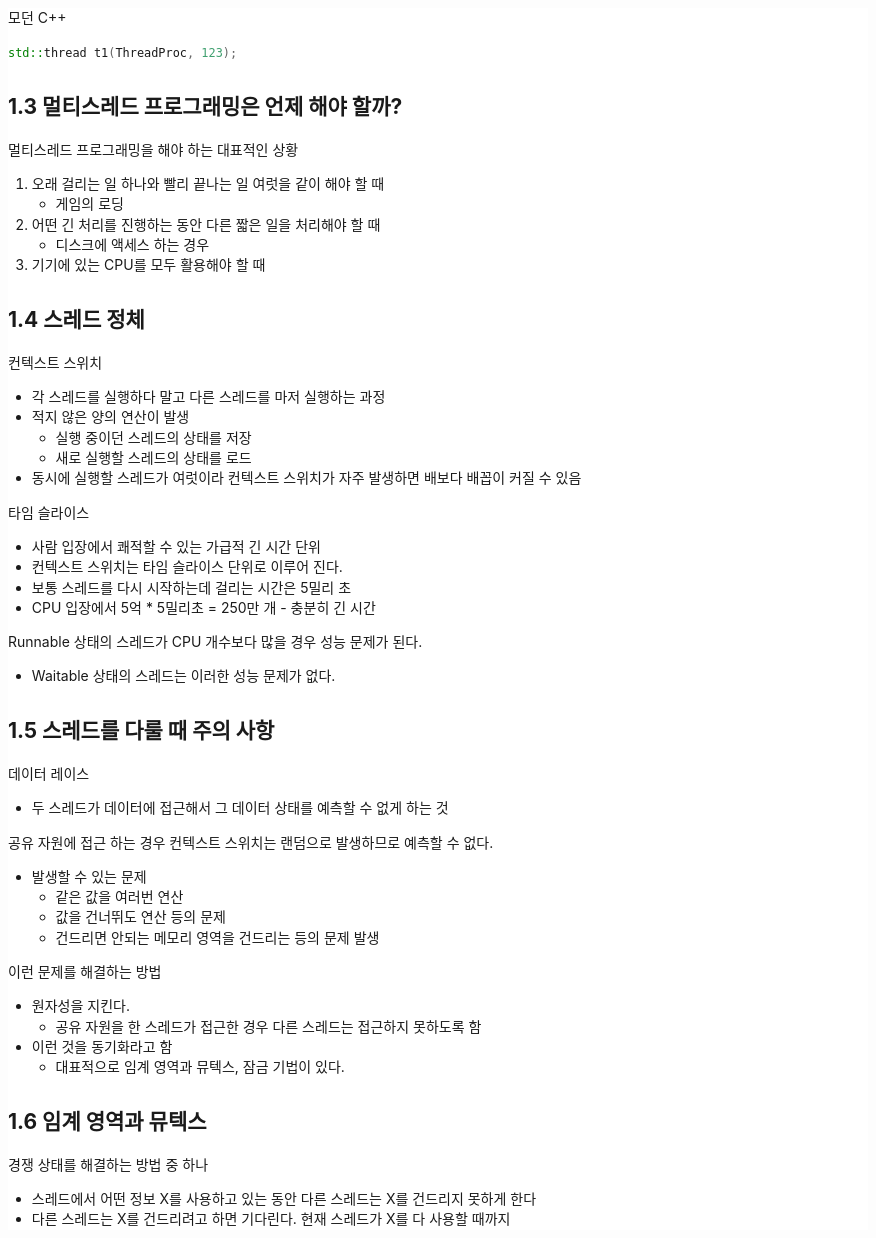 모던 C++
```C++
std::thread t1(ThreadProc, 123);
```

## 1.3 멀티스레드 프로그래밍은 언제 해야 할까?
멀티스레드 프로그래밍을 해야 하는 대표적인 상황
1. 오래 걸리는 일 하나와 빨리 끝나는 일 여럿을 같이 해야 할 때
   * 게임의 로딩
2. 어떤 긴 처리를 진행하는 동안 다른 짧은 일을 처리해야 할 때
   * 디스크에 액세스 하는 경우
3. 기기에 있는 CPU를 모두 활용해야 할 때

## 1.4 스레드 정체
컨텍스트 스위치
* 각 스레드를 실행하다 말고 다른 스레드를 마저 실행하는 과정
* 적지 않은 양의 연산이 발생
  * 실행 중이던 스레드의 상태를 저장
  * 새로 실행할 스레드의 상태를 로드
* 동시에 실행할 스레드가 여럿이라 컨텍스트 스위치가 자주 발생하면 배보다 배꼽이 커질 수 있음

타임 슬라이스
* 사람 입장에서 쾌적할 수 있는 가급적 긴 시간 단위
* 컨텍스트 스위치는 타임 슬라이스 단위로 이루어 진다.
* 보통 스레드를 다시 시작하는데 걸리는 시간은 5밀리 초
* CPU 입장에서 5억 * 5밀리초 = 250만 개 - 충분히 긴 시간

Runnable 상태의 스레드가 CPU 개수보다 많을 경우 성능 문제가 된다.
* Waitable 상태의 스레드는 이러한 성능 문제가 없다.

## 1.5 스레드를 다룰 때 주의 사항
데이터 레이스
* 두 스레드가 데이터에 접근해서 그 데이터 상태를 예측할 수 없게 하는 것

공유 자원에 접근 하는 경우 컨텍스트 스위치는 랜덤으로 발생하므로 예측할 수 없다.
* 발생할 수 있는 문제
  * 같은 값을 여러번 연산
  * 값을 건너뛰도 연산 등의 문제
  * 건드리면 안되는 메모리 영역을 건드리는 등의 문제 발생

이런 문제를 해결하는 방법
* 원자성을 지킨다.
  * 공유 자원을 한 스레드가 접근한 경우 다른 스레드는 접근하지 못하도록 함
* 이런 것을 동기화라고 함
  * 대표적으로 임계 영역과 뮤텍스, 잠금 기법이 있다.

## 1.6 임계 영역과 뮤텍스
경쟁 상태를 해결하는 방법 중 하나
* 스레드에서 어떤 정보 X를 사용하고 있는 동안 다른 스레드는 X를 건드리지 못하게 한다
* 다른 스레드는 X를 건드리려고 하면 기다린다. 현재 스레드가 X를 다 사용할 때까지

